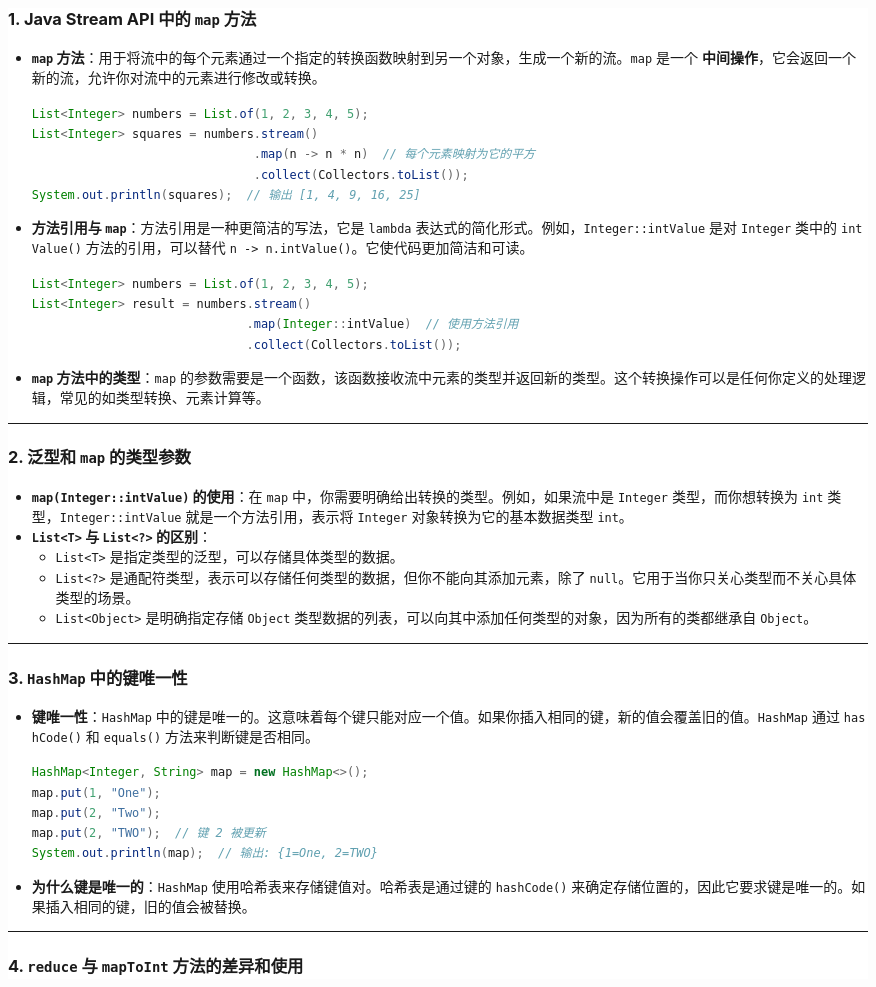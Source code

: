 ### 1. **Java Stream API 中的 `map` 方法**

- **`map` 方法**：用于将流中的每个元素通过一个指定的转换函数映射到另一个对象，生成一个新的流。`map` 是一个 **中间操作**，它会返回一个新的流，允许你对流中的元素进行修改或转换。

  ```java
  List<Integer> numbers = List.of(1, 2, 3, 4, 5);
  List<Integer> squares = numbers.stream()
                                 .map(n -> n * n)  // 每个元素映射为它的平方
                                 .collect(Collectors.toList());
  System.out.println(squares);  // 输出 [1, 4, 9, 16, 25]
  ```

- **方法引用与 `map`**：方法引用是一种更简洁的写法，它是 `lambda` 表达式的简化形式。例如，`Integer::intValue` 是对 `Integer` 类中的 `intValue()` 方法的引用，可以替代 `n -> n.intValue()`。它使代码更加简洁和可读。

  ```java
  List<Integer> numbers = List.of(1, 2, 3, 4, 5);
  List<Integer> result = numbers.stream()
                                .map(Integer::intValue)  // 使用方法引用
                                .collect(Collectors.toList());
  ```

- **`map` 方法中的类型**：`map` 的参数需要是一个函数，该函数接收流中元素的类型并返回新的类型。这个转换操作可以是任何你定义的处理逻辑，常见的如类型转换、元素计算等。

------

### 2. **泛型和 `map` 的类型参数**

- **`map(Integer::intValue)` 的使用**：在 `map` 中，你需要明确给出转换的类型。例如，如果流中是 `Integer` 类型，而你想转换为 `int` 类型，`Integer::intValue` 就是一个方法引用，表示将 `Integer` 对象转换为它的基本数据类型 `int`。
- **`List<T>` 与 `List<?>` 的区别**：
  - `List<T>` 是指定类型的泛型，可以存储具体类型的数据。
  - `List<?>` 是通配符类型，表示可以存储任何类型的数据，但你不能向其添加元素，除了 `null`。它用于当你只关心类型而不关心具体类型的场景。
  - `List<Object>` 是明确指定存储 `Object` 类型数据的列表，可以向其中添加任何类型的对象，因为所有的类都继承自 `Object`。

------

### 3. **`HashMap` 中的键唯一性**

- **键唯一性**：`HashMap` 中的键是唯一的。这意味着每个键只能对应一个值。如果你插入相同的键，新的值会覆盖旧的值。`HashMap` 通过 `hashCode()` 和 `equals()` 方法来判断键是否相同。

  ```java
  HashMap<Integer, String> map = new HashMap<>();
  map.put(1, "One");
  map.put(2, "Two");
  map.put(2, "TWO");  // 键 2 被更新
  System.out.println(map);  // 输出: {1=One, 2=TWO}
  ```

- **为什么键是唯一的**：`HashMap` 使用哈希表来存储键值对。哈希表是通过键的 `hashCode()` 来确定存储位置的，因此它要求键是唯一的。如果插入相同的键，旧的值会被替换。

------

### 4. **`reduce` 与 `mapToInt` 方法的差异和使用**
